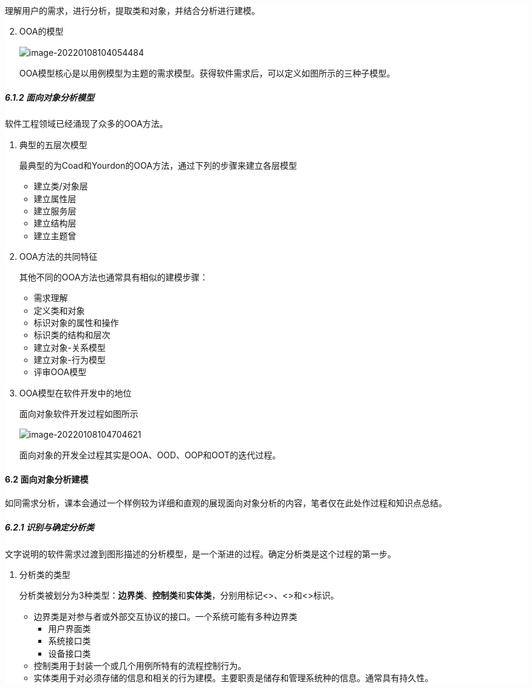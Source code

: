    理解用户的需求，进行分析，提取类和对象，并结合分析进行建模。

2. OOA的模型

   ![image-20220108104054484](https://www.peteralbus.com:8440/assets/blog/imgs/blogimg/image-20220108104054484.png)

   OOA模型核心是以用例模型为主题的需求模型。获得软件需求后，可以定义如图所示的三种子模型。

##### 6.1.2 面向对象分析模型

软件工程领域已经涌现了众多的OOA方法。

1. 典型的五层次模型

   最典型的为Coad和Yourdon的OOA方法，通过下列的步骤来建立各层模型

   + 建立类/对象层
   + 建立属性层
   + 建立服务层
   + 建立结构层
   + 建立主题曾

2. OOA方法的共同特征

   其他不同的OOA方法也通常具有相似的建模步骤： 

   + 需求理解
   + 定义类和对象
   + 标识对象的属性和操作
   + 标识类的结构和层次
   + 建立对象-关系模型
   + 建立对象-行为模型
   + 评审OOA模型

3. OOA模型在软件开发中的地位

   面向对象软件开发过程如图所示

   ![image-20220108104704621](https://www.peteralbus.com:8440/assets/blog/imgs/blogimg/image-20220108104704621.png)

   面向对象的开发全过程其实是OOA、OOD、OOP和OOT的迭代过程。

#### 6.2 面向对象分析建模

如同需求分析，课本会通过一个样例较为详细和直观的展现面向对象分析的内容，笔者仅在此处作过程和知识点总结。

##### 6.2.1 识别与确定分析类

文字说明的软件需求过渡到图形描述的分析模型，是一个渐进的过程。确定分析类是这个过程的第一步。

1. 分析类的类型

   分析类被划分为3种类型：**边界类**、**控制类**和**实体类**，分别用标记<<boundary>>、<<control>>和<<entity>>标识。

   + 边界类是对参与者或外部交互协议的接口。一个系统可能有多种边界类
     + 用户界面类
     + 系统接口类
     + 设备接口类
   + 控制类用于封装一个或几个用例所特有的流程控制行为。
   + 实体类用于对必须存储的信息和相关的行为建模。主要职责是储存和管理系统种的信息。通常具有持久性。
